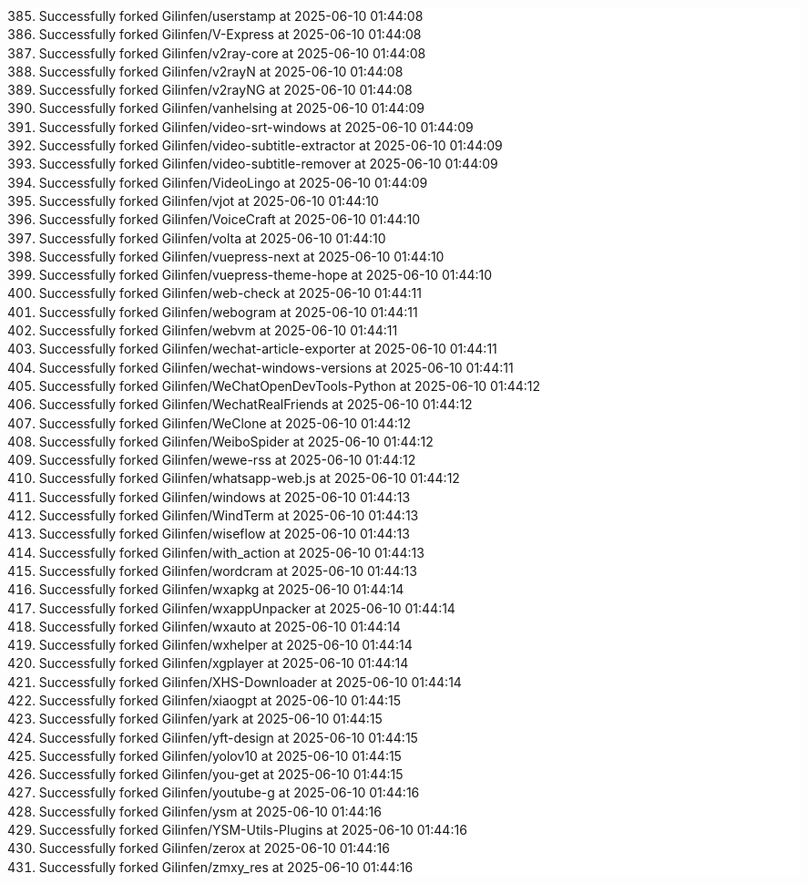 385. Successfully forked Gilinfen/userstamp at 2025-06-10 01:44:08
386. Successfully forked Gilinfen/V-Express at 2025-06-10 01:44:08
387. Successfully forked Gilinfen/v2ray-core at 2025-06-10 01:44:08
388. Successfully forked Gilinfen/v2rayN at 2025-06-10 01:44:08
389. Successfully forked Gilinfen/v2rayNG at 2025-06-10 01:44:08
390. Successfully forked Gilinfen/vanhelsing at 2025-06-10 01:44:09
391. Successfully forked Gilinfen/video-srt-windows at 2025-06-10 01:44:09
392. Successfully forked Gilinfen/video-subtitle-extractor at 2025-06-10 01:44:09
393. Successfully forked Gilinfen/video-subtitle-remover at 2025-06-10 01:44:09
394. Successfully forked Gilinfen/VideoLingo at 2025-06-10 01:44:09
395. Successfully forked Gilinfen/vjot at 2025-06-10 01:44:10
396. Successfully forked Gilinfen/VoiceCraft at 2025-06-10 01:44:10
397. Successfully forked Gilinfen/volta at 2025-06-10 01:44:10
398. Successfully forked Gilinfen/vuepress-next at 2025-06-10 01:44:10
399. Successfully forked Gilinfen/vuepress-theme-hope at 2025-06-10 01:44:10
400. Successfully forked Gilinfen/web-check at 2025-06-10 01:44:11
401. Successfully forked Gilinfen/webogram at 2025-06-10 01:44:11
402. Successfully forked Gilinfen/webvm at 2025-06-10 01:44:11
403. Successfully forked Gilinfen/wechat-article-exporter at 2025-06-10 01:44:11
404. Successfully forked Gilinfen/wechat-windows-versions at 2025-06-10 01:44:11
405. Successfully forked Gilinfen/WeChatOpenDevTools-Python at 2025-06-10 01:44:12
406. Successfully forked Gilinfen/WechatRealFriends at 2025-06-10 01:44:12
407. Successfully forked Gilinfen/WeClone at 2025-06-10 01:44:12
408. Successfully forked Gilinfen/WeiboSpider at 2025-06-10 01:44:12
409. Successfully forked Gilinfen/wewe-rss at 2025-06-10 01:44:12
410. Successfully forked Gilinfen/whatsapp-web.js at 2025-06-10 01:44:12
411. Successfully forked Gilinfen/windows at 2025-06-10 01:44:13
412. Successfully forked Gilinfen/WindTerm at 2025-06-10 01:44:13
413. Successfully forked Gilinfen/wiseflow at 2025-06-10 01:44:13
414. Successfully forked Gilinfen/with_action at 2025-06-10 01:44:13
415. Successfully forked Gilinfen/wordcram at 2025-06-10 01:44:13
416. Successfully forked Gilinfen/wxapkg at 2025-06-10 01:44:14
417. Successfully forked Gilinfen/wxappUnpacker at 2025-06-10 01:44:14
418. Successfully forked Gilinfen/wxauto at 2025-06-10 01:44:14
419. Successfully forked Gilinfen/wxhelper at 2025-06-10 01:44:14
420. Successfully forked Gilinfen/xgplayer at 2025-06-10 01:44:14
421. Successfully forked Gilinfen/XHS-Downloader at 2025-06-10 01:44:14
422. Successfully forked Gilinfen/xiaogpt at 2025-06-10 01:44:15
423. Successfully forked Gilinfen/yark at 2025-06-10 01:44:15
424. Successfully forked Gilinfen/yft-design at 2025-06-10 01:44:15
425. Successfully forked Gilinfen/yolov10 at 2025-06-10 01:44:15
426. Successfully forked Gilinfen/you-get at 2025-06-10 01:44:15
427. Successfully forked Gilinfen/youtube-g at 2025-06-10 01:44:16
428. Successfully forked Gilinfen/ysm at 2025-06-10 01:44:16
429. Successfully forked Gilinfen/YSM-Utils-Plugins at 2025-06-10 01:44:16
430. Successfully forked Gilinfen/zerox at 2025-06-10 01:44:16
431. Successfully forked Gilinfen/zmxy_res at 2025-06-10 01:44:16

